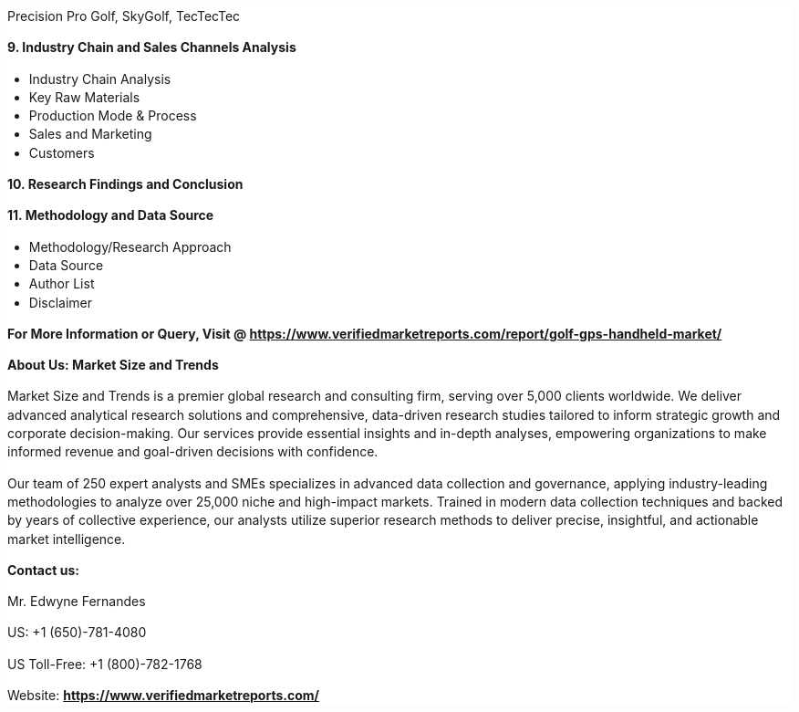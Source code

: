 Precision Pro Golf, SkyGolf, TecTecTec</strong></p><p><strong>9. Industry Chain and Sales Channels Analysis</strong></p><ul><li>Industry Chain Analysis</li><li>Key Raw Materials</li><li>Production Mode &amp; Process</li><li>Sales and Marketing</li><li>Customers</li></ul><p><strong>10. Research Findings and Conclusion</strong></p><p><strong>11. Methodology and Data Source</strong></p><ul><li>Methodology/Research Approach</li><li>Data Source</li><li>Author List</li><li>Disclaimer</li></ul></p><p><strong>For More Information or Query, Visit @ <a href="https://www.verifiedmarketreports.com/report/golf-gps-handheld-market/">https://www.verifiedmarketreports.com/report/golf-gps-handheld-market/</a></strong></p><p><strong>About Us: Market Size and Trends</strong></p><p>Market Size and Trends is a premier global research and consulting firm, serving over 5,000 clients worldwide. We deliver advanced analytical research solutions and comprehensive, data-driven research studies tailored to inform strategic growth and corporate decision-making. Our services provide essential insights and in-depth analyses, empowering organizations to make informed revenue and goal-driven decisions with confidence.</p><p>Our team of 250 expert analysts and SMEs specializes in advanced data collection and governance, applying industry-leading methodologies to analyze over 25,000 niche and high-impact markets. Trained in modern data collection techniques and backed by years of collective experience, our analysts utilize superior research methods to deliver precise, insightful, and actionable market intelligence.</p><p><strong>Contact us:</strong></p><p>Mr. Edwyne Fernandes</p><p>US: +1 (650)-781-4080</p><p>US Toll-Free: +1 (800)-782-1768</p><p>Website: <strong><a href="https://www.verifiedmarketreports.com/">https://www.verifiedmarketreports.com/</a></strong></p>
